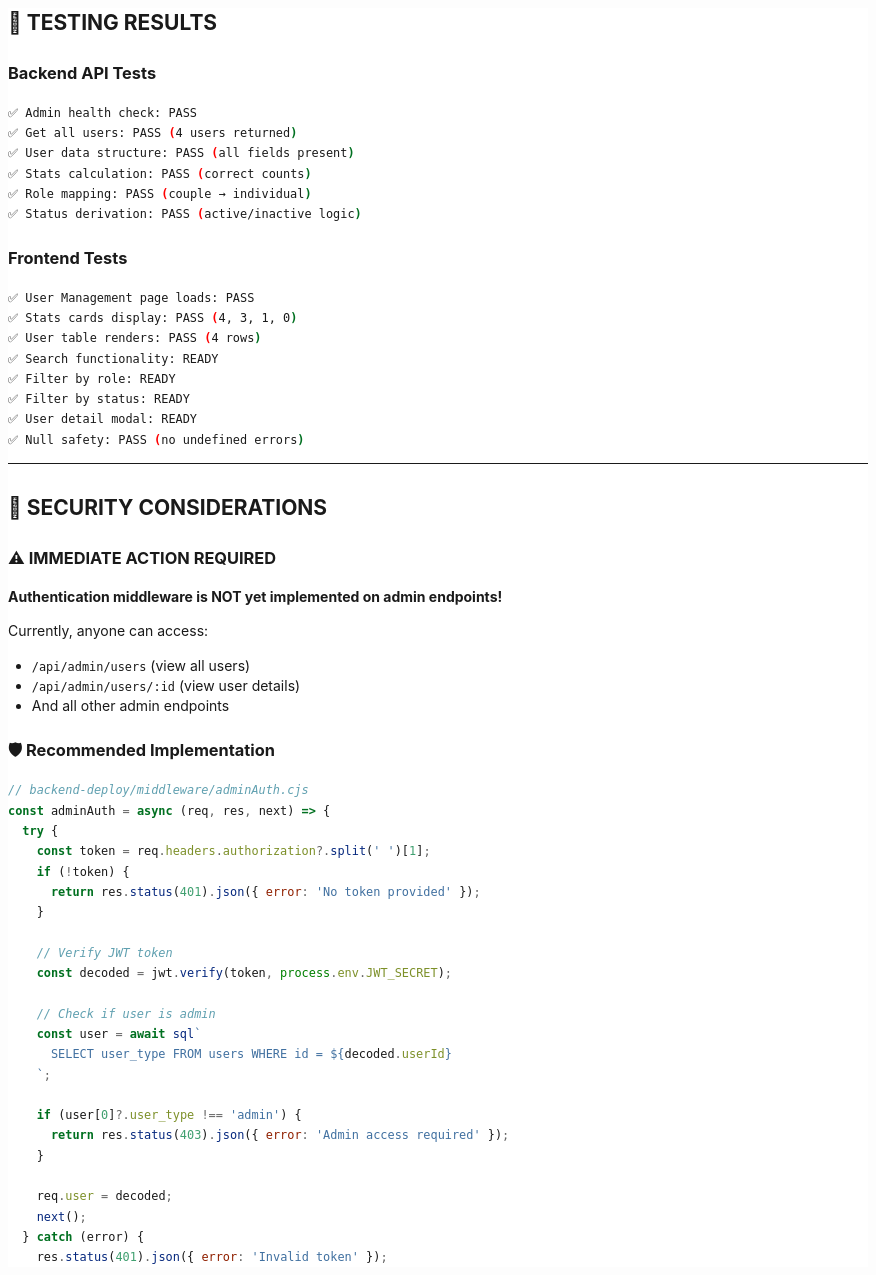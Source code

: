 
## 🎯 TESTING RESULTS

### Backend API Tests
```bash
✅ Admin health check: PASS
✅ Get all users: PASS (4 users returned)
✅ User data structure: PASS (all fields present)
✅ Stats calculation: PASS (correct counts)
✅ Role mapping: PASS (couple → individual)
✅ Status derivation: PASS (active/inactive logic)
```

### Frontend Tests
```bash
✅ User Management page loads: PASS
✅ Stats cards display: PASS (4, 3, 1, 0)
✅ User table renders: PASS (4 rows)
✅ Search functionality: READY
✅ Filter by role: READY
✅ Filter by status: READY
✅ User detail modal: READY
✅ Null safety: PASS (no undefined errors)
```

---

## 🔐 SECURITY CONSIDERATIONS

### ⚠️ IMMEDIATE ACTION REQUIRED
**Authentication middleware is NOT yet implemented on admin endpoints!**

Currently, anyone can access:
- `/api/admin/users` (view all users)
- `/api/admin/users/:id` (view user details)
- And all other admin endpoints

### 🛡️ Recommended Implementation
```javascript
// backend-deploy/middleware/adminAuth.cjs
const adminAuth = async (req, res, next) => {
  try {
    const token = req.headers.authorization?.split(' ')[1];
    if (!token) {
      return res.status(401).json({ error: 'No token provided' });
    }
    
    // Verify JWT token
    const decoded = jwt.verify(token, process.env.JWT_SECRET);
    
    // Check if user is admin
    const user = await sql`
      SELECT user_type FROM users WHERE id = ${decoded.userId}
    `;
    
    if (user[0]?.user_type !== 'admin') {
      return res.status(403).json({ error: 'Admin access required' });
    }
    
    req.user = decoded;
    next();
  } catch (error) {
    res.status(401).json({ error: 'Invalid token' });
```